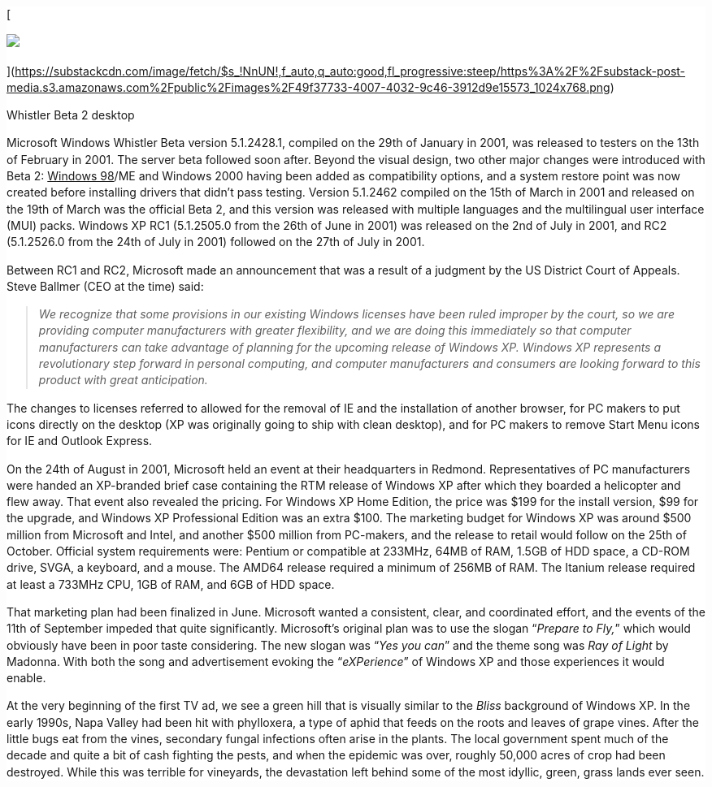[

![](https://substackcdn.com/image/fetch/$s_!NnUN!,w_1456,c_limit,f_auto,q_auto:good,fl_progressive:steep/https%3A%2F%2Fsubstack-post-media.s3.amazonaws.com%2Fpublic%2Fimages%2F49f37733-4007-4032-9c46-3912d9e15573_1024x768.png)

](https://substackcdn.com/image/fetch/$s_!NnUN!,f_auto,q_auto:good,fl_progressive:steep/https%3A%2F%2Fsubstack-post-media.s3.amazonaws.com%2Fpublic%2Fimages%2F49f37733-4007-4032-9c46-3912d9e15573_1024x768.png)

Whistler Beta 2 desktop

Microsoft Windows Whistler Beta version 5.1.2428.1, compiled on the 29th of January in 2001, was released to testers on the 13th of February in 2001. The server beta followed soon after. Beyond the visual design, two other major changes were introduced with Beta 2: [Windows 98](https://www.abortretry.fail/p/the-history-of-windows-98)/ME and Windows 2000 having been added as compatibility options, and a system restore point was now created before installing drivers that didn’t pass testing. Version 5.1.2462 compiled on the 15th of March in 2001 and released on the 19th of March was the official Beta 2, and this version was released with multiple languages and the multilingual user interface (MUI) packs. Windows XP RC1 (5.1.2505.0 from the 26th of June in 2001) was released on the 2nd of July in 2001, and RC2 (5.1.2526.0 from the 24th of July in 2001) followed on the 27th of July in 2001.

Between RC1 and RC2, Microsoft made an announcement that was a result of a judgment by the US District Court of Appeals. Steve Ballmer (CEO at the time) said:

> _We recognize that some provisions in our existing Windows licenses have been ruled improper by the court, so we are providing computer manufacturers with greater flexibility, and we are doing this immediately so that computer manufacturers can take advantage of planning for the upcoming release of Windows XP. Windows XP represents a revolutionary step forward in personal computing, and computer manufacturers and consumers are looking forward to this product with great anticipation._

The changes to licenses referred to allowed for the removal of IE and the installation of another browser, for PC makers to put icons directly on the desktop (XP was originally going to ship with clean desktop), and for PC makers to remove Start Menu icons for IE and Outlook Express.

On the 24th of August in 2001, Microsoft held an event at their headquarters in Redmond. Representatives of PC manufacturers were handed an XP-branded brief case containing the RTM release of Windows XP after which they boarded a helicopter and flew away. That event also revealed the pricing. For Windows XP Home Edition, the price was $199 for the install version, $99 for the upgrade, and Windows XP Professional Edition was an extra $100. The marketing budget for Windows XP was around $500 million from Microsoft and Intel, and another $500 million from PC-makers, and the release to retail would follow on the 25th of October. Official system requirements were: Pentium or compatible at 233MHz, 64MB of RAM, 1.5GB of HDD space, a CD-ROM drive, SVGA, a keyboard, and a mouse. The AMD64 release required a minimum of 256MB of RAM. The Itanium release required at least a 733MHz CPU, 1GB of RAM, and 6GB of HDD space.

That marketing plan had been finalized in June. Microsoft wanted a consistent, clear, and coordinated effort, and the events of the 11th of September impeded that quite significantly. Microsoft’s original plan was to use the slogan “_Prepare to Fly,_” which would obviously have been in poor taste considering. The new slogan was “_Yes you can_” and the theme song was _Ray of Light_ by Madonna. With both the song and advertisement evoking the “_eXPerience_” of Windows XP and those experiences it would enable.

At the very beginning of the first TV ad, we see a green hill that is visually similar to the _Bliss_ background of Windows XP. In the early 1990s, Napa Valley had been hit with phylloxera, a type of aphid that feeds on the roots and leaves of grape vines. After the little bugs eat from the vines, secondary fungal infections often arise in the plants. The local government spent much of the decade and quite a bit of cash fighting the pests, and when the epidemic was over, roughly 50,000 acres of crop had been destroyed. While this was terrible for vineyards, the devastation left behind some of the most idyllic, green, grass lands ever seen.
